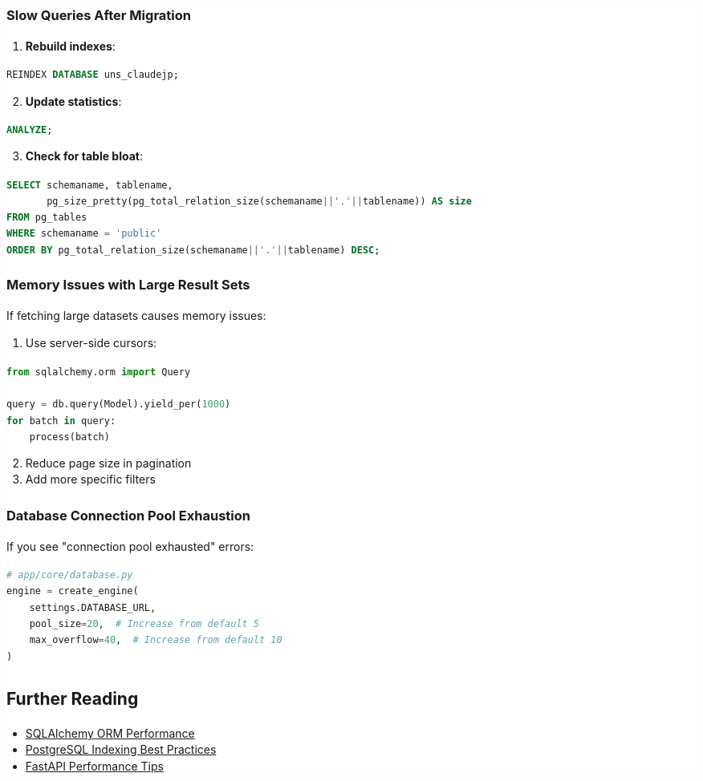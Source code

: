 ### Slow Queries After Migration

1. **Rebuild indexes**:
```sql
REINDEX DATABASE uns_claudejp;
```

2. **Update statistics**:
```sql
ANALYZE;
```

3. **Check for table bloat**:
```sql
SELECT schemaname, tablename,
       pg_size_pretty(pg_total_relation_size(schemaname||'.'||tablename)) AS size
FROM pg_tables
WHERE schemaname = 'public'
ORDER BY pg_total_relation_size(schemaname||'.'||tablename) DESC;
```

### Memory Issues with Large Result Sets

If fetching large datasets causes memory issues:

1. Use server-side cursors:
```python
from sqlalchemy.orm import Query

query = db.query(Model).yield_per(1000)
for batch in query:
    process(batch)
```

2. Reduce page size in pagination
3. Add more specific filters

### Database Connection Pool Exhaustion

If you see "connection pool exhausted" errors:

```python
# app/core/database.py
engine = create_engine(
    settings.DATABASE_URL,
    pool_size=20,  # Increase from default 5
    max_overflow=40,  # Increase from default 10
)
```

## Further Reading

- [SQLAlchemy ORM Performance](https://docs.sqlalchemy.org/en/14/orm/loading_relationships.html)
- [PostgreSQL Indexing Best Practices](https://www.postgresql.org/docs/current/indexes.html)
- [FastAPI Performance Tips](https://fastapi.tiangolo.com/async/)
